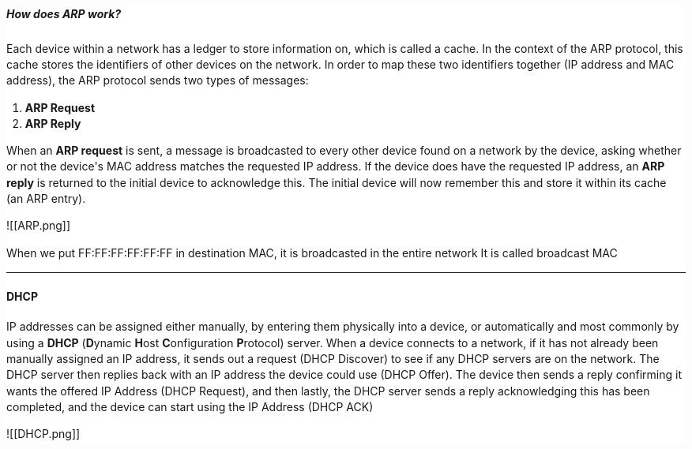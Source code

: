 ##### How does ARP work?

Each device within a network has a ledger to store information on, which is called a cache. In the context of the ARP protocol, this cache stores the identifiers of other devices on the network.
In order to map these two identifiers together (IP address and MAC address), the ARP protocol sends two types of messages:

1. **ARP Request**
2. **ARP Reply**


When an **ARP request** is sent, a message is broadcasted to every other device found on a network by the device, asking whether or not the device's MAC address matches the requested IP address. If the device does have the requested IP address, an **ARP reply** is returned to the initial device to acknowledge this. The initial device will now remember this and store it within its cache (an ARP entry).


![[ARP.png]]

When we put FF:FF:FF:FF:FF:FF in destination MAC, it is broadcasted in the entire network
It is called broadcast MAC


---

#### DHCP

IP addresses can be assigned either manually, by entering them physically into a device, or automatically and most commonly by using a **DHCP** (**D**ynamic **H**ost **C**onfiguration **P**rotocol) server. When a device connects to a network, if it has not already been manually assigned an IP address, it sends out a request (DHCP Discover) to see if any DHCP servers are on the network. The DHCP server then replies back with an IP address the device could use (DHCP Offer). The device then sends a reply confirming it wants the offered IP Address (DHCP Request), and then lastly, the DHCP server sends a reply acknowledging this has been completed, and the device can start using the IP Address (DHCP ACK)

![[DHCP.png]]



